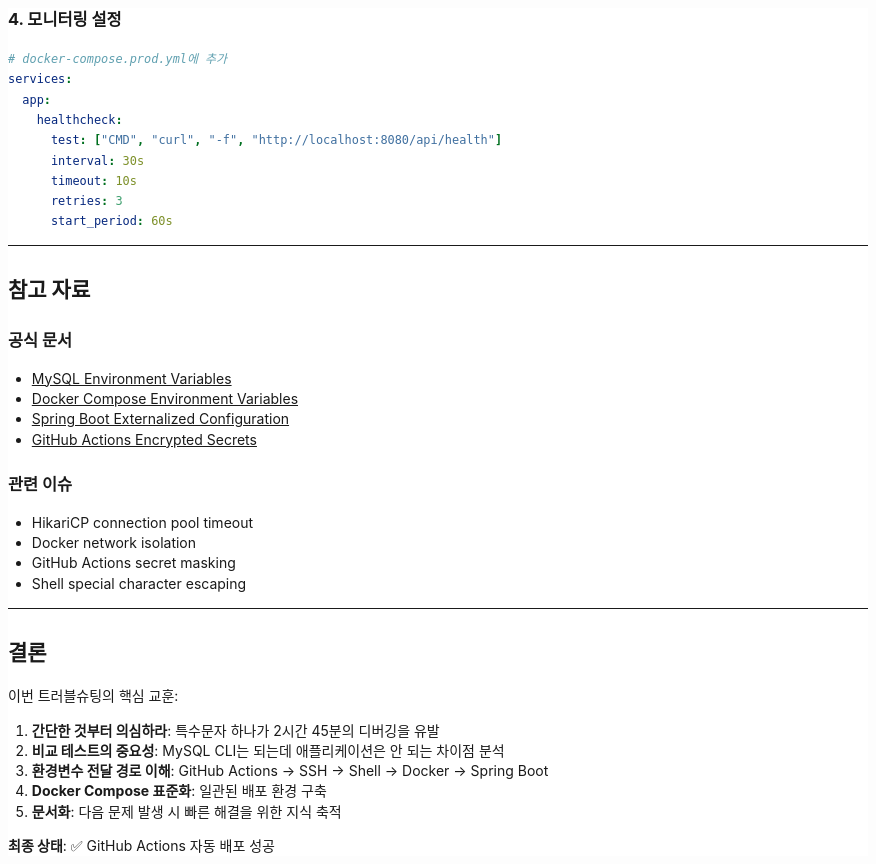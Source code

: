 ### 4. 모니터링 설정
```yaml
# docker-compose.prod.yml에 추가
services:
  app:
    healthcheck:
      test: ["CMD", "curl", "-f", "http://localhost:8080/api/health"]
      interval: 30s
      timeout: 10s
      retries: 3
      start_period: 60s
```

---

## 참고 자료

### 공식 문서
- [MySQL Environment Variables](https://dev.mysql.com/doc/refman/8.0/en/environment-variables.html)
- [Docker Compose Environment Variables](https://docs.docker.com/compose/environment-variables/)
- [Spring Boot Externalized Configuration](https://docs.spring.io/spring-boot/docs/current/reference/html/features.html#features.external-config)
- [GitHub Actions Encrypted Secrets](https://docs.github.com/en/actions/security-guides/encrypted-secrets)

### 관련 이슈
- HikariCP connection pool timeout
- Docker network isolation
- GitHub Actions secret masking
- Shell special character escaping

---

## 결론

이번 트러블슈팅의 핵심 교훈:

1. **간단한 것부터 의심하라**: 특수문자 하나가 2시간 45분의 디버깅을 유발
2. **비교 테스트의 중요성**: MySQL CLI는 되는데 애플리케이션은 안 되는 차이점 분석
3. **환경변수 전달 경로 이해**: GitHub Actions → SSH → Shell → Docker → Spring Boot
4. **Docker Compose 표준화**: 일관된 배포 환경 구축
5. **문서화**: 다음 문제 발생 시 빠른 해결을 위한 지식 축적

**최종 상태**: ✅ GitHub Actions 자동 배포 성공